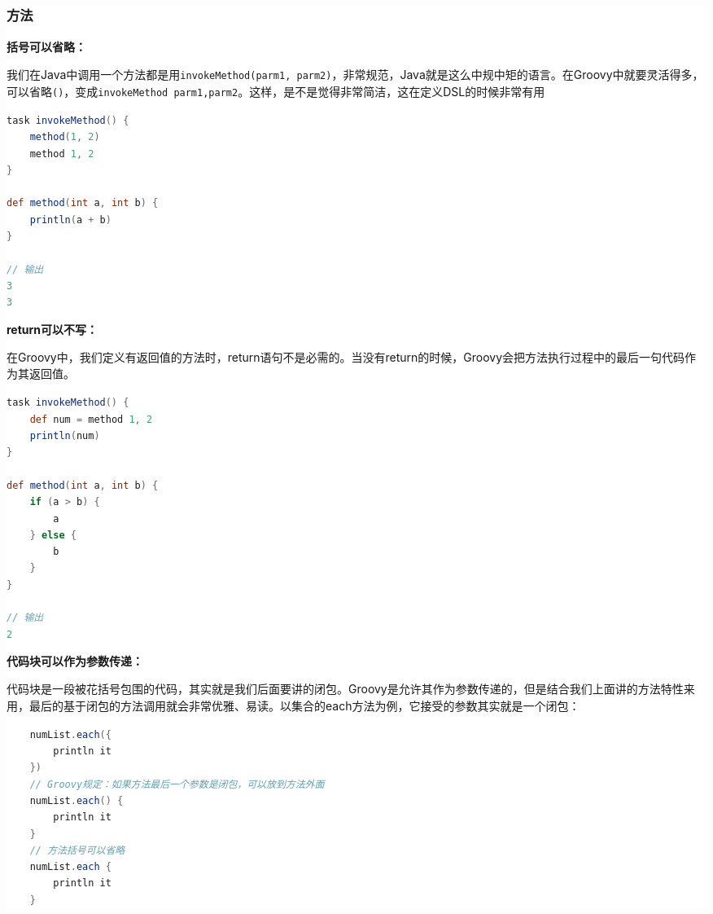 ### 方法

**括号可以省略：**

我们在Java中调用一个方法都是用`invokeMethod(parm1, parm2)`，非常规范，Java就是这么中规中矩的语言。在Groovy中就要灵活得多，可以省略`()`，变成`invokeMethod parm1,parm2`。这样，是不是觉得非常简洁，这在定义DSL的时候非常有用

```groovy
task invokeMethod() {
    method(1, 2)
    method 1, 2
}

def method(int a, int b) {
    println(a + b)
}

// 输出
3
3
```

**return可以不写：**

在Groovy中，我们定义有返回值的方法时，return语句不是必需的。当没有return的时候，Groovy会把方法执行过程中的最后一句代码作为其返回值。

```groovy
task invokeMethod() {
    def num = method 1, 2
    println(num)
}

def method(int a, int b) {
    if (a > b) {
        a
    } else {
        b
    }
}

// 输出
2
```

**代码块可以作为参数传递：**

代码块是一段被花括号包围的代码，其实就是我们后面要讲的闭包。Groovy是允许其作为参数传递的，但是结合我们上面讲的方法特性来用，最后的基于闭包的方法调用就会非常优雅、易读。以集合的each方法为例，它接受的参数其实就是一个闭包：

```groovy
    numList.each({
        println it
    })
    // Groovy规定：如果方法最后一个参数是闭包，可以放到方法外面
    numList.each() {
        println it
    }
    // 方法括号可以省略
    numList.each {
        println it
    }
```
